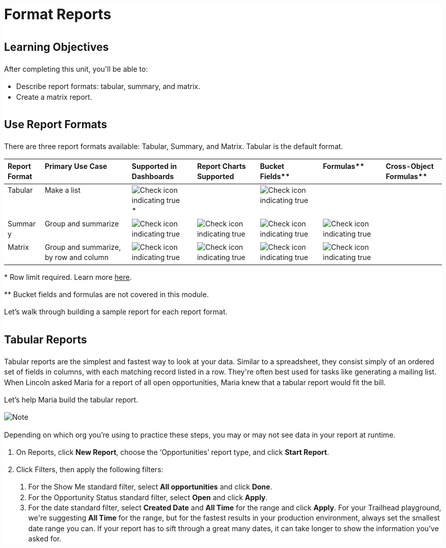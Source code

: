 # Format Reports

## Learning Objectives
After completing this unit, you'll be able to:
- Describe report formats: tabular, summary, and matrix.
- Create a matrix report.

## Use Report Formats
There are three report formats available: Tabular, Summary, and Matrix. Tabular is the default format.

| Report Format | Primary Use Case                       | Supported in Dashboards                                      | Report Charts Supported                                      | Bucket Fields**                                              | Formulas**                                                   | Cross-Object Formulas** |
| :------------ | :------------------------------------- | :----------------------------------------------------------- | :----------------------------------------------------------- | :----------------------------------------------------------- | :----------------------------------------------------------- | :---------------------- |
| Tabular       | Make a list                            | ![Check icon indicating true](https://res.cloudinary.com/hy4kyit2a/f_auto,fl_lossy,q_70/learn/modules/lex_implementation_reports_dashboards/lex_implementation_reports_dashboards_report_formats/images/6ea35b661314ca35a19e86a415c87d82_checkmark-02.png)* |                                                              | ![Check icon indicating true](https://res.cloudinary.com/hy4kyit2a/f_auto,fl_lossy,q_70/learn/modules/lex_implementation_reports_dashboards/lex_implementation_reports_dashboards_report_formats/images/6ea35b661314ca35a19e86a415c87d82_checkmark-02-16-9-9-9-9-9-9-9-9-9-9-9.png) |                                                              |                         |
| Summary       | Group and summarize                    | ![Check icon indicating true](https://res.cloudinary.com/hy4kyit2a/f_auto,fl_lossy,q_70/learn/modules/lex_implementation_reports_dashboards/lex_implementation_reports_dashboards_report_formats/images/6ea35b661314ca35a19e86a415c87d82_checkmark-02-16-9-9-9-9-9-9-9-9-9-9-9.png) | ![Check icon indicating true](https://res.cloudinary.com/hy4kyit2a/f_auto,fl_lossy,q_70/learn/modules/lex_implementation_reports_dashboards/lex_implementation_reports_dashboards_report_formats/images/6ea35b661314ca35a19e86a415c87d82_checkmark-02-16-9-9-9-9-9-9-9-9-9-9-9.png) | ![Check icon indicating true](https://res.cloudinary.com/hy4kyit2a/f_auto,fl_lossy,q_70/learn/modules/lex_implementation_reports_dashboards/lex_implementation_reports_dashboards_report_formats/images/6ea35b661314ca35a19e86a415c87d82_checkmark-02-16-9-9-9-9-9-9-9-9-9-9-9.png) | ![Check icon indicating true](https://res.cloudinary.com/hy4kyit2a/f_auto,fl_lossy,q_70/learn/modules/lex_implementation_reports_dashboards/lex_implementation_reports_dashboards_report_formats/images/6ea35b661314ca35a19e86a415c87d82_checkmark-02-16-9-9-9-9-9-9-9-9-9-9-9.png) |                         |
| Matrix        | Group and summarize, by row and column | ![Check icon indicating true](https://res.cloudinary.com/hy4kyit2a/f_auto,fl_lossy,q_70/learn/modules/lex_implementation_reports_dashboards/lex_implementation_reports_dashboards_report_formats/images/6ea35b661314ca35a19e86a415c87d82_checkmark-02-16-9-9-9-9-9-9-9-9-9-9-9.png) | ![Check icon indicating true](https://res.cloudinary.com/hy4kyit2a/f_auto,fl_lossy,q_70/learn/modules/lex_implementation_reports_dashboards/lex_implementation_reports_dashboards_report_formats/images/6ea35b661314ca35a19e86a415c87d82_checkmark-02-16-9-9-9-9-9-9-9-9-9-9-9.png) | ![Check icon indicating true](https://res.cloudinary.com/hy4kyit2a/f_auto,fl_lossy,q_70/learn/modules/lex_implementation_reports_dashboards/lex_implementation_reports_dashboards_report_formats/images/6ea35b661314ca35a19e86a415c87d82_checkmark-02-16-9-9-9-9-9-9-9-9-9-9-9.png) | ![Check icon indicating true](https://res.cloudinary.com/hy4kyit2a/f_auto,fl_lossy,q_70/learn/modules/lex_implementation_reports_dashboards/lex_implementation_reports_dashboards_report_formats/images/6ea35b661314ca35a19e86a415c87d82_checkmark-02-16-9-9-9-9-9-9-9-9-9-9-9.png) |                         |

\* Row limit required. Learn more [here](https://help.salesforce.com/apex/HTViewHelpDoc?id=reports_tabular_in_dashboards.htm&language=en_US).

** Bucket fields and formulas are not covered in this module.

Let’s walk through building a sample report for each report format.


## Tabular Reports
Tabular reports are the simplest and fastest way to look at your data. Similar to a spreadsheet, they consist simply of an ordered set of fields in columns, with each matching record listed in a row. They're often best used for tasks like generating a mailing list. When Lincoln asked Maria for a report of all open opportunities, Maria knew that a tabular report would fit the bill.

Let’s help Maria build the tabular report.

![Note](https://res.cloudinary.com/hy4kyit2a/image/upload/doc/trailhead/en-usb473bb5ea1b7e61dfb07e6a7e547de6b.gif)

Depending on which org you’re using to practice these steps, you may or may not see data in your report at runtime.

1. On Reports, click **New Report**, choose the ‘Opportunities’ report type, and click **Start Report**.

2. Click Filters, then apply the following filters:
   1. For the Show Me standard filter, select **All opportunities** and click **Done**.
   2. For the Opportunity Status standard filter, select **Open** and click **Apply**.
   3. For the date standard filter, select **Created Date** and **All Time** for the range and click **Apply**.
      For your Trailhead playground, we're suggesting **All Time** for the range, but for the fastest results in your production environment, always set the smallest date range you can. If your report has to sift through a great many dates, it can take longer to show the information you’ve asked for.
